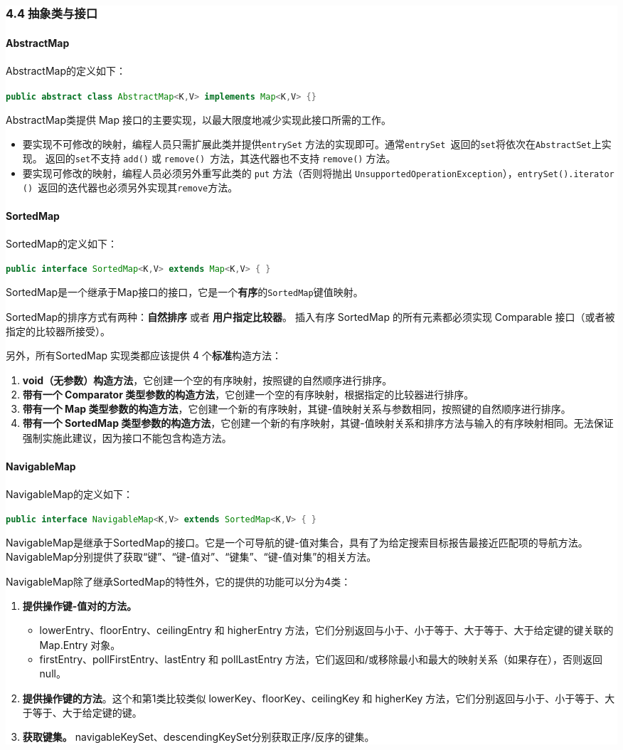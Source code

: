 

### 4.4 抽象类与接口

#### **AbstractMap**

AbstractMap的定义如下：

```java
public abstract class AbstractMap<K,V> implements Map<K,V> {}
```

AbstractMap类提供 Map 接口的主要实现，以最大限度地减少实现此接口所需的工作。

- 要实现不可修改的映射，编程人员只需扩展此类并提供`entrySet` 方法的实现即可。通常`entrySet `返回的` set `将依次在` AbstractSet `上实现。 返回的` set `不支持 `add()` 或 `remove() `方法，其迭代器也不支持 `remove()` 方法。
- 要实现可修改的映射，编程人员必须另外重写此类的 `put` 方法（否则将抛出 `UnsupportedOperationException`），`entrySet().iterator() `返回的迭代器也必须另外实现其`remove`方法。

#### **SortedMap**

SortedMap的定义如下：

```java
public interface SortedMap<K,V> extends Map<K,V> { }
```

SortedMap是一个继承于Map接口的接口，它是一个**有序**的`SortedMap`键值映射。

SortedMap的排序方式有两种：**自然排序** 或者 **用户指定比较器**。 插入有序 SortedMap 的所有元素都必须实现 Comparable 接口（或者被指定的比较器所接受）。

另外，所有SortedMap 实现类都应该提供 4 个**标准**构造方法：

1. **void（无参数）构造方法**，它创建一个空的有序映射，按照键的自然顺序进行排序。
2. **带有一个 Comparator 类型参数的构造方法**，它创建一个空的有序映射，根据指定的比较器进行排序。
3. **带有一个 Map 类型参数的构造方法**，它创建一个新的有序映射，其键-值映射关系与参数相同，按照键的自然顺序进行排序。
4. **带有一个 SortedMap 类型参数的构造方法**，它创建一个新的有序映射，其键-值映射关系和排序方法与输入的有序映射相同。无法保证强制实施此建议，因为接口不能包含构造方法。

#### **NavigableMap**

NavigableMap的定义如下：

```java
public interface NavigableMap<K,V> extends SortedMap<K,V> { }
```

NavigableMap是继承于SortedMap的接口。它是一个可导航的键-值对集合，具有了为给定搜索目标报告最接近匹配项的导航方法。
NavigableMap分别提供了获取“键”、“键-值对”、“键集”、“键-值对集”的相关方法。

NavigableMap除了继承SortedMap的特性外，它的提供的功能可以分为4类：

1. **提供操作键-值对的方法。**

   -  lowerEntry、floorEntry、ceilingEntry 和 higherEntry 方法，它们分别返回与小于、小于等于、大于等于、大于给定键的键关联的 Map.Entry 对象。
   - firstEntry、pollFirstEntry、lastEntry 和 pollLastEntry 方法，它们返回和/或移除最小和最大的映射关系（如果存在），否则返回 null。

2. **提供操作键的方法**。这个和第1类比较类似
                  lowerKey、floorKey、ceilingKey 和 higherKey 方法，它们分别返回与小于、小于等于、大于等于、大于给定键的键。

3. **获取键集。**
                 navigableKeySet、descendingKeySet分别获取正序/反序的键集。
